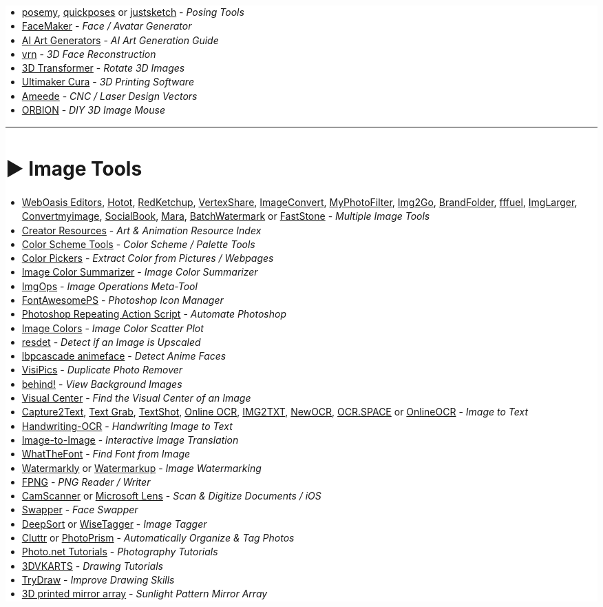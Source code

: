 * [posemy](https://app.posemy.art/), [quickposes](https://quickposes.com/en) or [justsketch](https://app.justsketch.me/) - *Posing Tools*
* [FaceMaker](http://facemaker.uvrg.org/) - *Face / Avatar Generator* 
* [AI Art Generators](https://aiartists.org/ai-generated-art-tools) - *AI Art Generation Guide*
* [vrn](https://cvl-demos.cs.nott.ac.uk/vrn/) - *3D Face Reconstruction* 
* [3D Transformer](https://www.3dtransformer.com/) - *Rotate 3D Images*
* [Ultimaker Cura](https://ultimaker.com/software/ultimaker-cura) - *3D Printing Software*
* [Ameede](https://www.ameede.com/) - *CNC / Laser Design Vectors*
* [ORBION](https://github.com/FaqT0tum/Orbion_Space_Mouse) - *DIY 3D Image Mouse*

***

# ► Image Tools

* [WebOasis Editors](https://weboasis.app/editors/), [Hotot](https://hotpot.ai/), [RedKetchup](https://redketchup.io/), [VertexShare](https://vertexshare.com/), [ImageConvert](https://imageconvert.org/), [MyPhotoFilter](https://www.myphotofilter.com/), [Img2Go](https://www.img2go.com/), [BrandFolder](https://brandfolder.com/workbench-suite), [fffuel](https://fffuel.co/), [ImgLarger](https://imglarger.com/), [Convertmyimage](https://convert-my-image.com/), [SocialBook](https://socialbook.io/), [Mara](https://mara.photos/), [BatchWatermark](https://batchwatermark.com/) or [FastStone](https://www.faststone.org/index.htm) - *Multiple Image Tools*
* [Creator Resources](https://www.newgrounds.com/wiki/creator-resources/) - *Art & Animation Resource Index*
* [Color Scheme Tools](https://www.reddit.com/r/FREEMEDIAHECKYEAH/wiki/dev-tools#wiki_.25B7_color_schemes) - *Color Scheme / Palette Tools*
* [Color Pickers](https://www.reddit.com/r/FREEMEDIAHECKYEAH/wiki/storage#wiki_color_pickers) - *Extract Color from Pictures / Webpages*
* [Image Color Summarizer](http://mkweb.bcgsc.ca/color-summarizer/) - *Image Color Summarizer*
* [ImgOps](https://imgops.com/) - *Image Operations Meta-Tool*
* [FontAwesomePS](http://creativedo.co/FontAwesomePS) - *Photoshop Icon Manager*
* [Photoshop Repeating Action Script](https://gist.github.com/ajazsiddiqui/72bbf376ad387e1f76bfad777f66d7a3) - *Automate Photoshop*
* [Image Colors](https://franciscouzo.github.io/image_colors/) - *Image Color Scatter Plot* 
* [resdet](https://github.com/0x09/resdet) - *Detect if an Image is Upscaled*
* [lbpcascade animeface](https://github.com/nagadomi/lbpcascade_animeface) - *Detect Anime Faces*
* [VisiPics](http://www.visipics.info/) - *Duplicate Photo Remover* 
* [behind!](https://github.com/kubuzetto/behind) - *View Background Images*   
* [Visual Center](https://javier.xyz/visual-center/) - *Find the Visual Center of an Image*
* [Capture2Text](http://capture2text.sourceforge.net/), [Text Grab](https://github.com/TheJoeFin/Text-Grab), [TextShot](https://github.com/ianzhao05/textshot), [Online OCR](https://www.onlineocr.net/), [IMG2TXT](http://img2txt.com/), [NewOCR](https://www.newocr.com/), [OCR.SPACE](https://ocr.space/) or [OnlineOCR](https://www.onlineocr.net/) - *Image to Text*  
* [Handwriting-OCR](https://github.com/Breta01/handwriting-ocr) - *Handwriting Image to Text*
* [Image-to-Image](https://affinelayer.com/pixsrv/) - *Interactive Image Translation*
* [WhatTheFont](https://www.myfonts.com/WhatTheFont/) - *Find Font from Image*
* [Watermarkly](https://watermarkly.com/) or [Watermarkup](https://watermarkup.com/watermark.html) - *Image Watermarking*
* [FPNG](https://github.com/richgel999/fpng) - *PNG Reader / Writer*
* [CamScanner](https://apps.apple.com/us/app/camscanner-pdf-scanner-app/id388627783) or [Microsoft Lens](https://apps.apple.com/us/app/microsoft-lens-pdf-scanner/id975925059) - *Scan & Digitize Documents / iOS*
* [Swapper](https://icons8.com/swapper) - *Face Swapper*
* [DeepSort](https://github.com/CorentinB/DeepSort/) or [WiseTagger](https://github.com/0xb8/WiseTagger) - *Image Tagger* 
* [Cluttr](https://gitlab.com/bearjaws/cluttr) or [PhotoPrism](https://photoprism.app/) - *Automatically Organize & Tag Photos*
* [Photo.net Tutorials](https://www.photo.net/learn/about/tutorials) - *Photography Tutorials*
* [3DVKARTS](https://3dvkarts.net/) - *Drawing Tutorials*
* [TryDraw](https://www.trydraw.com/) - *Improve Drawing Skills*
* [3D printed mirror array](https://github.com/bencbartlett/3D-printed-mirror-array) - *Sunlight Pattern Mirror Array*
